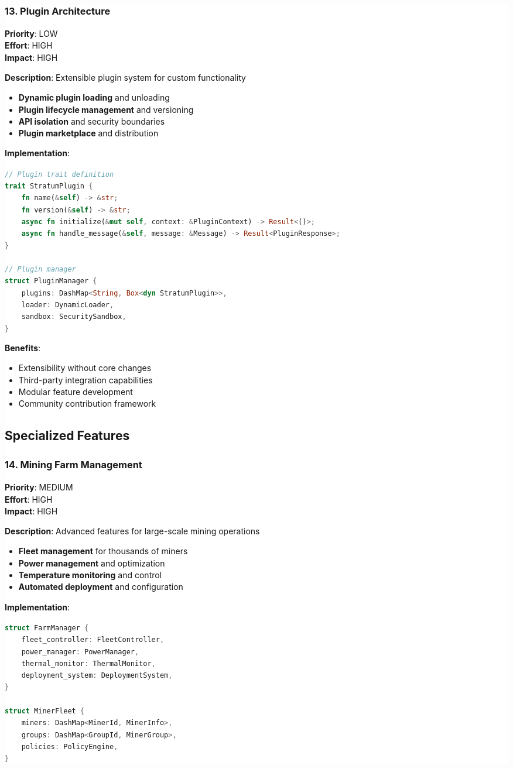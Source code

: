 ### 13. Plugin Architecture
**Priority**: LOW  
**Effort**: HIGH  
**Impact**: HIGH

**Description**: Extensible plugin system for custom functionality
- **Dynamic plugin loading** and unloading
- **Plugin lifecycle management** and versioning
- **API isolation** and security boundaries
- **Plugin marketplace** and distribution

**Implementation**:
```rust
// Plugin trait definition
trait StratumPlugin {
    fn name(&self) -> &str;
    fn version(&self) -> &str;
    async fn initialize(&mut self, context: &PluginContext) -> Result<()>;
    async fn handle_message(&self, message: &Message) -> Result<PluginResponse>;
}

// Plugin manager
struct PluginManager {
    plugins: DashMap<String, Box<dyn StratumPlugin>>,
    loader: DynamicLoader,
    sandbox: SecuritySandbox,
}
```

**Benefits**:
- Extensibility without core changes
- Third-party integration capabilities
- Modular feature development
- Community contribution framework

## Specialized Features

### 14. Mining Farm Management
**Priority**: MEDIUM  
**Effort**: HIGH  
**Impact**: HIGH

**Description**: Advanced features for large-scale mining operations
- **Fleet management** for thousands of miners
- **Power management** and optimization
- **Temperature monitoring** and control
- **Automated deployment** and configuration

**Implementation**:
```rust
struct FarmManager {
    fleet_controller: FleetController,
    power_manager: PowerManager,
    thermal_monitor: ThermalMonitor,
    deployment_system: DeploymentSystem,
}

struct MinerFleet {
    miners: DashMap<MinerId, MinerInfo>,
    groups: DashMap<GroupId, MinerGroup>,
    policies: PolicyEngine,
}
```

